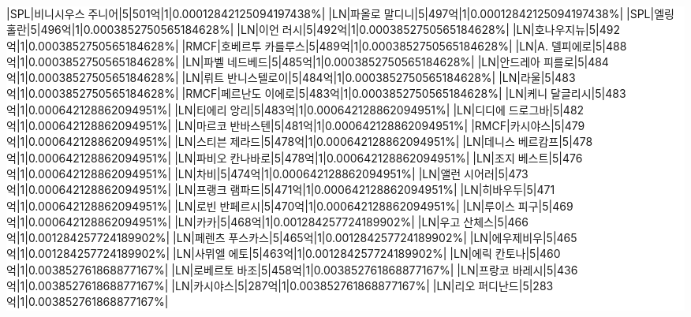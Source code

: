 |SPL|비니시우스 주니어|5|501억|1|0.00012842125094197438%|
|LN|파올로 말디니|5|497억|1|0.00012842125094197438%|
|SPL|엘링 홀란|5|496억|1|0.0003852750565184628%|
|LN|이언 러시|5|492억|1|0.0003852750565184628%|
|LN|호나우지뉴|5|492억|1|0.0003852750565184628%|
|RMCF|호베르투 카를루스|5|489억|1|0.0003852750565184628%|
|LN|A. 델피에로|5|488억|1|0.0003852750565184628%|
|LN|파벨 네드베드|5|485억|1|0.0003852750565184628%|
|LN|안드레아 피를로|5|484억|1|0.0003852750565184628%|
|LN|뤼트 반니스텔로이|5|484억|1|0.0003852750565184628%|
|LN|라울|5|483억|1|0.0003852750565184628%|
|RMCF|페르난도 이에로|5|483억|1|0.0003852750565184628%|
|LN|케니 달글리시|5|483억|1|0.000642128862094951%|
|LN|티에리 앙리|5|483억|1|0.000642128862094951%|
|LN|디디에 드로그바|5|482억|1|0.000642128862094951%|
|LN|마르코 반바스텐|5|481억|1|0.000642128862094951%|
|RMCF|카시야스|5|479억|1|0.000642128862094951%|
|LN|스티븐 제라드|5|478억|1|0.000642128862094951%|
|LN|데니스 베르캄프|5|478억|1|0.000642128862094951%|
|LN|파비오 칸나바로|5|478억|1|0.000642128862094951%|
|LN|조지 베스트|5|476억|1|0.000642128862094951%|
|LN|차비|5|474억|1|0.000642128862094951%|
|LN|앨런 시어러|5|473억|1|0.000642128862094951%|
|LN|프랭크 램파드|5|471억|1|0.000642128862094951%|
|LN|히바우두|5|471억|1|0.000642128862094951%|
|LN|로빈 반페르시|5|470억|1|0.000642128862094951%|
|LN|루이스 피구|5|469억|1|0.000642128862094951%|
|LN|카카|5|468억|1|0.001284257724189902%|
|LN|우고 산체스|5|466억|1|0.001284257724189902%|
|LN|페렌츠 푸스카스|5|465억|1|0.001284257724189902%|
|LN|에우제비우|5|465억|1|0.001284257724189902%|
|LN|사뮈엘 에토|5|463억|1|0.001284257724189902%|
|LN|에릭 칸토나|5|460억|1|0.003852761868877167%|
|LN|로베르토 바조|5|458억|1|0.003852761868877167%|
|LN|프랑코 바레시|5|436억|1|0.003852761868877167%|
|LN|카시야스|5|287억|1|0.003852761868877167%|
|LN|리오 퍼디난드|5|283억|1|0.003852761868877167%|